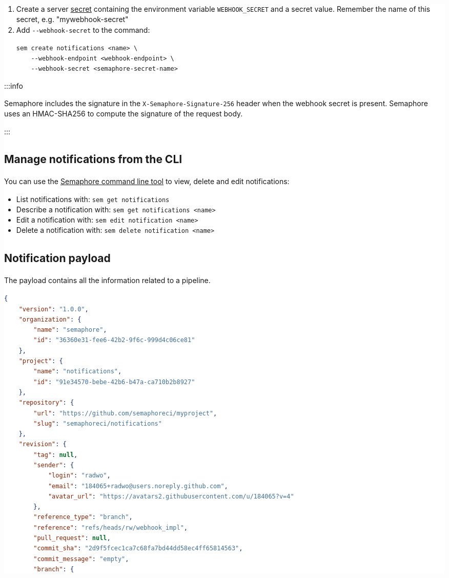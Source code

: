 
<Steps>

1. Create a server [secret](./secrets#org-secrets) containing the environment variable `WEBHOOK_SECRET` and a secret value. Remember the name of this secret, e.g. "mywebhook-secret"
2. Add `--webhook-secret` to the command:
    ```shell title="Securing a webhook-based notification"
    sem create notifications <name> \
        --webhook-endpoint <webhook-endpoint> \
        --webhook-secret <semaphore-secret-name>
    ```

</Steps>

:::info

Semaphore includes the signature in the `X-Semaphore-Signature-256` header when the webhook secret is present. Semaphore uses an HMAC-SHA256 to compute the signature of the request body.

:::


</TabItem>
</Tabs>



## Manage notifications from the CLI

You can use the [Semaphore command line tool](../reference/semaphore-cli) to view, delete and edit notifications:

- List notifications with: `sem get notifications`
- Describe a notification with: `sem get notifications <name>`
- Edit a notification with: `sem edit notification <name>`
- Delete a notification with: `sem delete notification <name>`

## Notification payload

The payload contains all the information related to a pipeline.

```json title="Notification payload"
{
    "version": "1.0.0",
    "organization": {
        "name": "semaphore",
        "id": "36360e31-fee6-42b2-9f6c-999d4c06ce81"
    },
    "project": {
        "name": "notifications",
        "id": "91e34570-bebe-42b6-b47a-ca710b2b8927"
    },
    "repository": {
        "url": "https://github.com/semaphoreci/myproject",
        "slug": "semaphoreci/notifications"
    },
    "revision": {
        "tag": null,
        "sender": {
            "login": "radwo",
            "email": "184065+radwo@users.noreply.github.com",
            "avatar_url": "https://avatars2.githubusercontent.com/u/184065?v=4"
        },
        "reference_type": "branch",
        "reference": "refs/heads/rw/webhook_impl",
        "pull_request": null,
        "commit_sha": "2d9f5fcec1ca7c68fa7bd44dd58ec4ff65814563",
        "commit_message": "empty",
        "branch": {
```
